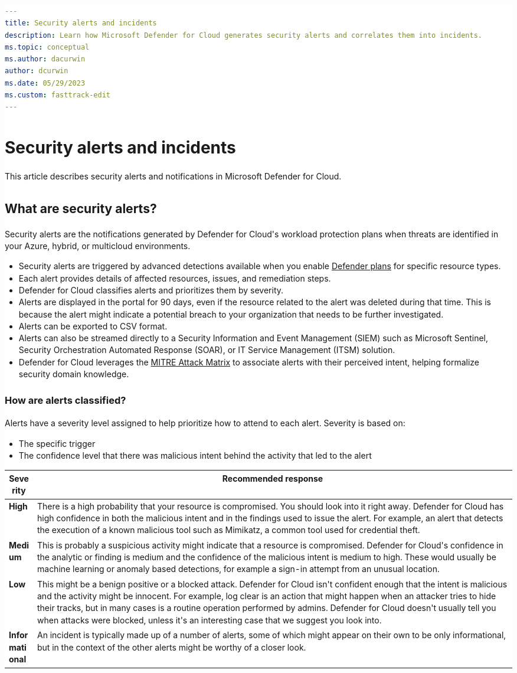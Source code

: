 ```yaml
---
title: Security alerts and incidents
description: Learn how Microsoft Defender for Cloud generates security alerts and correlates them into incidents.
ms.topic: conceptual
ms.author: dacurwin
author: dcurwin
ms.date: 05/29/2023
ms.custom: fasttrack-edit
---
```

# Security alerts and incidents

This article describes security alerts and notifications in Microsoft Defender for Cloud.

## What are security alerts?

Security alerts are the notifications generated by Defender for Cloud's workload protection plans when threats are identified in your Azure, hybrid, or multicloud environments.

- Security alerts are triggered by advanced detections available when you enable [Defender plans](defender-for-cloud-introduction.md#protect-cloud-workloads) for specific resource types.
- Each alert provides details of affected resources, issues, and remediation steps.
- Defender for Cloud classifies alerts and prioritizes them by severity.
- Alerts are displayed in the portal for 90 days, even if the resource related to the alert was deleted during that time. This is because the alert might indicate a potential breach to your organization that needs to be further investigated.
- Alerts can be exported to CSV format.
- Alerts can also be streamed directly to a Security Information and Event Management (SIEM) such as Microsoft Sentinel, Security Orchestration Automated Response (SOAR), or IT Service Management (ITSM) solution.
- Defender for Cloud leverages the [MITRE Attack Matrix](https://attack.mitre.org/matrices/enterprise/) to associate alerts with their perceived intent, helping formalize security domain knowledge.

### How are alerts classified?

Alerts have a severity level assigned to help prioritize how to attend to each alert. Severity is based on:

- The specific trigger
- The confidence level that there was malicious intent behind the activity that led to the alert

| Severity          | Recommended response                                                                                                                                                                                                                                                                                                                                                                                                                                             |
|-------------------|------------------------------------------------------------------------------------------------------------------------------------------------------------------------------------------------------------------------------------------------------------------------------------------------------------------------------------------------------------------------------------------------------------------------------------------------------------------|
| **High**          | There is a high probability that your resource is compromised. You should look into it right away. Defender for Cloud has high confidence in both the malicious intent and in the findings used to issue the alert. For example, an alert that detects the execution of a known malicious tool such as Mimikatz, a common tool used for credential theft.                                                                                                           |
| **Medium**        | This is probably a suspicious activity might indicate that a resource is compromised. Defender for Cloud's confidence in the analytic or finding is medium and the confidence of the malicious intent is medium to high. These would usually be machine learning or anomaly based detections, for example a sign-in attempt from an unusual location.                                                                                                            |
| **Low**           | This might be a benign positive or a blocked attack. Defender for Cloud isn't confident enough that the intent is malicious and the activity might be innocent. For example, log clear is an action that might happen when an attacker tries to hide their tracks, but in many cases is a routine operation performed by admins. Defender for Cloud doesn't usually tell you when attacks were blocked, unless it's an interesting case that we suggest you look into. |
| **Informational** | An incident is typically made up of a number of alerts, some of which might appear on their own to be only informational, but in the context of the other alerts might be worthy of a closer look.                                                                                                                                                                                                                                                               |

